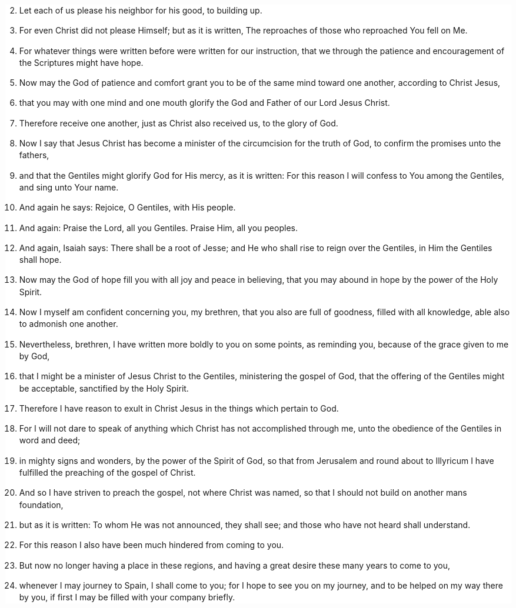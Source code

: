 2. Let each of us please his neighbor for his good, to building up.

3. For even Christ did not please Himself; but as it is written, The reproaches of those who reproached You fell on Me.

4. For whatever things were written before were written for our instruction, that we through the patience and encouragement of the Scriptures might have hope.

5. Now may the God of patience and comfort grant you to be of the same mind toward one another, according to Christ Jesus,

6. that you may with one mind and one mouth glorify the God and Father of our Lord Jesus Christ.

7. Therefore receive one another, just as Christ also received us, to the glory of God.

8. Now I say that Jesus Christ has become a minister of the circumcision for the truth of God, to confirm the promises unto the fathers,

9. and that the Gentiles might glorify God for His mercy, as it is written: For this reason I will confess to You among the Gentiles, and sing unto Your name.

10. And again he says: Rejoice, O Gentiles, with His people.

11. And again: Praise the Lord, all you Gentiles. Praise Him, all you peoples.

12. And again, Isaiah says: There shall be a root of Jesse; and He who shall rise to reign over the Gentiles, in Him the Gentiles shall hope.

13. Now may the God of hope fill you with all joy and peace in believing, that you may abound in hope by the power of the Holy Spirit.

14. Now I myself am confident concerning you, my brethren, that you also are full of goodness, filled with all knowledge, able also to admonish one another.

15. Nevertheless, brethren, I have written more boldly to you on some points, as reminding you, because of the grace given to me by God,

16. that I might be a minister of Jesus Christ to the Gentiles, ministering the gospel of God, that the offering of the Gentiles might be acceptable, sanctified by the Holy Spirit.

17. Therefore I have reason to exult in Christ Jesus in the things which pertain to God.

18. For I will not dare to speak of anything which Christ has not accomplished through me, unto the obedience of the Gentiles in word and deed;

19. in mighty signs and wonders, by the power of the Spirit of God, so that from Jerusalem and round about to Illyricum I have fulfilled the preaching of the gospel of Christ.

20. And so I have striven to preach the gospel, not where Christ was named, so that I should not build on another mans foundation,

21. but as it is written: To whom He was not announced, they shall see; and those who have not heard shall understand.

22. For this reason I also have been much hindered from coming to you.

23. But now no longer having a place in these regions, and having a great desire these many years to come to you,

24. whenever I may journey to Spain, I shall come to you; for I hope to see you on my journey, and to be helped on my way there by you, if first I may be filled with your company briefly.
